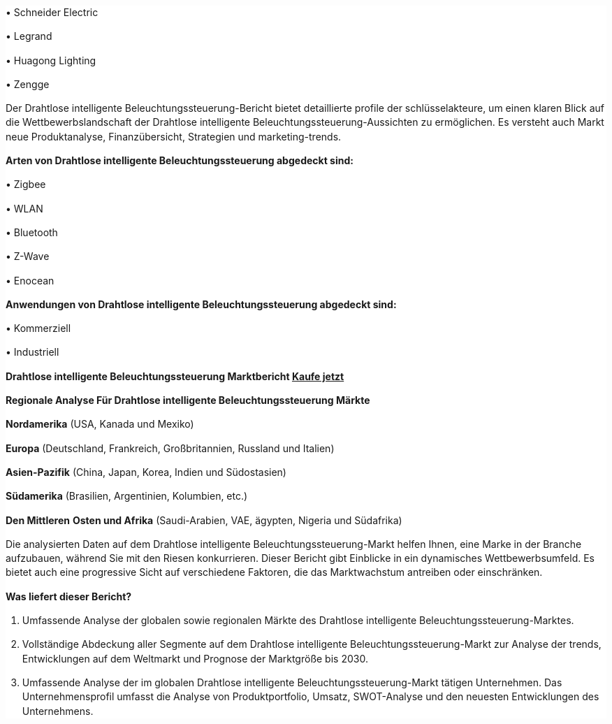 • Schneider Electric

• Legrand

• Huagong Lighting

• Zengge

Der Drahtlose intelligente Beleuchtungssteuerung-Bericht bietet detaillierte profile der schlüsselakteure, um einen klaren Blick auf die Wettbewerbslandschaft der Drahtlose intelligente Beleuchtungssteuerung-Aussichten zu ermöglichen. Es versteht auch Markt neue Produktanalyse, Finanzübersicht, Strategien und marketing-trends.

<strong>Arten von Drahtlose intelligente Beleuchtungssteuerung abgedeckt sind:</strong>

• Zigbee

• WLAN

• Bluetooth

• Z-Wave

• Enocean

<strong>Anwendungen von Drahtlose intelligente Beleuchtungssteuerung abgedeckt sind:</strong>

• Kommerziell

• Industriell

<strong>Drahtlose intelligente Beleuchtungssteuerung Marktbericht <a href=https://www.marketresearchupdate.com/buynow/392867>Kaufe jetzt</a></strong>

<strong>Regionale Analyse Für Drahtlose intelligente Beleuchtungssteuerung Märkte</strong>

<strong>Nordamerika</strong> (USA, Kanada und Mexiko)

<strong>Europa</strong> (Deutschland, Frankreich, Großbritannien, Russland und Italien)

<strong>Asien-Pazifik</strong> (China, Japan, Korea, Indien und Südostasien)

<strong>Südamerika</strong> (Brasilien, Argentinien, Kolumbien, etc.)

<strong>Den Mittleren</strong> <strong>Osten und Afrika</strong> (Saudi-Arabien, VAE, ägypten, Nigeria und Südafrika)

Die analysierten Daten auf dem Drahtlose intelligente Beleuchtungssteuerung-Markt helfen Ihnen, eine Marke in der Branche aufzubauen, während Sie mit den Riesen konkurrieren. Dieser Bericht gibt Einblicke in ein dynamisches Wettbewerbsumfeld. Es bietet auch eine progressive Sicht auf verschiedene Faktoren, die das Marktwachstum antreiben oder einschränken.

<strong>Was liefert dieser Bericht?</strong>

1. Umfassende Analyse der globalen sowie regionalen Märkte des Drahtlose intelligente Beleuchtungssteuerung-Marktes.

2. Vollständige Abdeckung aller Segmente auf dem Drahtlose intelligente Beleuchtungssteuerung-Markt zur Analyse der trends, Entwicklungen auf dem Weltmarkt und Prognose der Marktgröße bis 2030.

3. Umfassende Analyse der im globalen Drahtlose intelligente Beleuchtungssteuerung-Markt tätigen Unternehmen. Das Unternehmensprofil umfasst die Analyse von Produktportfolio, Umsatz, SWOT-Analyse und den neuesten Entwicklungen des Unternehmens.
